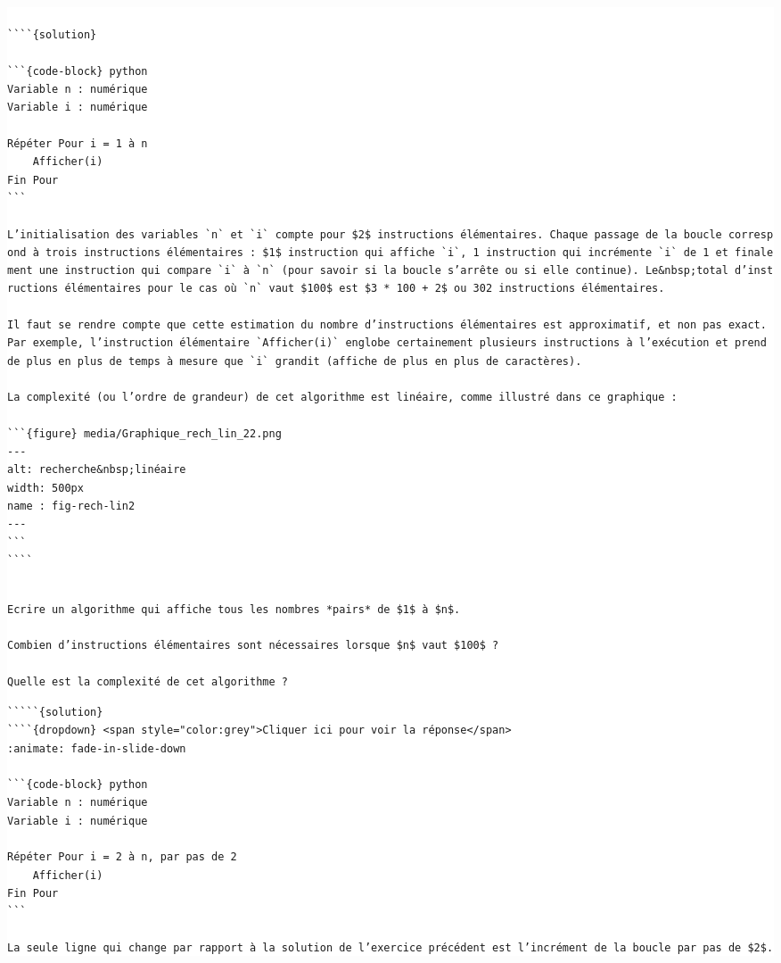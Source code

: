 `````{latexonly} 

````{solution} 

```{code-block} python
Variable n : numérique
Variable i : numérique

Répéter Pour i = 1 à n
    Afficher(i)
Fin Pour
```

L’initialisation des variables `n` et `i` compte pour $2$ instructions élémentaires. Chaque passage de la boucle correspond à trois instructions élémentaires : $1$ instruction qui affiche `i`, 1 instruction qui incrémente `i` de 1 et finalement une instruction qui compare `i` à `n` (pour savoir si la boucle s’arrête ou si elle continue). Le&nbsp;total d’instructions élémentaires pour le cas où `n` vaut $100$ est $3 * 100 + 2$ ou 302 instructions élémentaires.

Il faut se rendre compte que cette estimation du nombre d’instructions élémentaires est approximatif, et non pas exact. Par exemple, l’instruction élémentaire `Afficher(i)` englobe certainement plusieurs instructions à l’exécution et prend de plus en plus de temps à mesure que `i` grandit (affiche de plus en plus de caractères).

La complexité (ou l’ordre de grandeur) de cet algorithme est linéaire, comme illustré dans ce graphique : 

```{figure} media/Graphique_rech_lin_22.png
---
alt: recherche&nbsp;linéaire
width: 500px
name : fig-rech-lin2
---
```
````
`````





```{exercise} Compter par pas de 2

Ecrire un algorithme qui affiche tous les nombres *pairs* de $1$ à $n$. 

Combien d’instructions élémentaires sont nécessaires lorsque $n$ vaut $100$ ? 

Quelle est la complexité de cet algorithme ? 
```

``````{htmlonly} 
`````{solution} 
````{dropdown} <span style="color:grey">Cliquer ici pour voir la réponse</span>
:animate: fade-in-slide-down

```{code-block} python
Variable n : numérique
Variable i : numérique

Répéter Pour i = 2 à n, par pas de 2
    Afficher(i)
Fin Pour
```

La seule ligne qui change par rapport à la solution de l’exercice précédent est l’incrément de la boucle par pas de $2$. 

``````